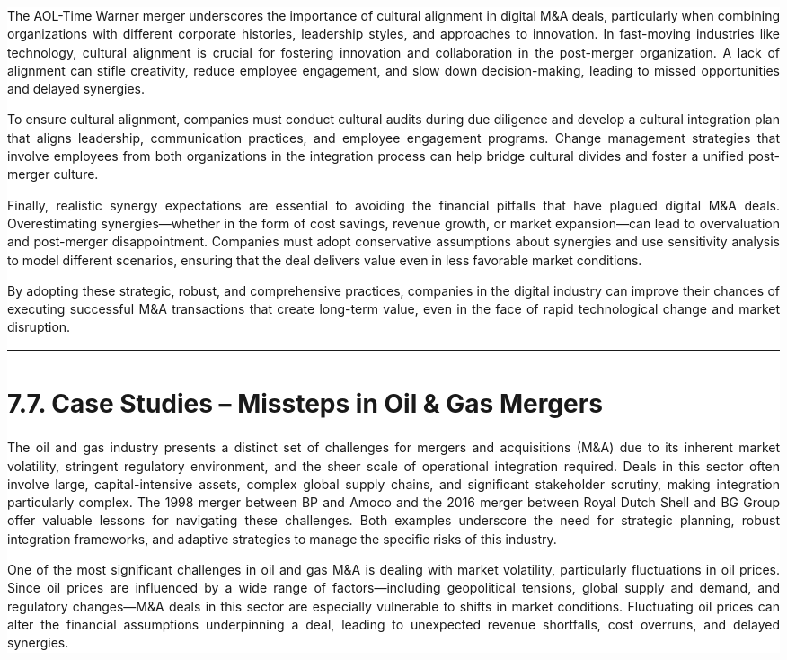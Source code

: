 <p style="text-align: justify;">
The AOL-Time Warner merger underscores the importance of cultural alignment in digital M&A deals, particularly when combining organizations with different corporate histories, leadership styles, and approaches to innovation. In fast-moving industries like technology, cultural alignment is crucial for fostering innovation and collaboration in the post-merger organization. A lack of alignment can stifle creativity, reduce employee engagement, and slow down decision-making, leading to missed opportunities and delayed synergies.
</p>

<p style="text-align: justify;">
To ensure cultural alignment, companies must conduct cultural audits during due diligence and develop a cultural integration plan that aligns leadership, communication practices, and employee engagement programs. Change management strategies that involve employees from both organizations in the integration process can help bridge cultural divides and foster a unified post-merger culture.
</p>

<p style="text-align: justify;">
Finally, realistic synergy expectations are essential to avoiding the financial pitfalls that have plagued digital M&A deals. Overestimating synergies—whether in the form of cost savings, revenue growth, or market expansion—can lead to overvaluation and post-merger disappointment. Companies must adopt conservative assumptions about synergies and use sensitivity analysis to model different scenarios, ensuring that the deal delivers value even in less favorable market conditions.
</p>

<p style="text-align: justify;">
By adopting these strategic, robust, and comprehensive practices, companies in the digital industry can improve their chances of executing successful M&A transactions that create long-term value, even in the face of rapid technological change and market disruption.
</p>

---
# 7.7. Case Studies – Missteps in Oil & Gas Mergers
<p style="text-align: justify;">
The oil and gas industry presents a distinct set of challenges for mergers and acquisitions (M&A) due to its inherent market volatility, stringent regulatory environment, and the sheer scale of operational integration required. Deals in this sector often involve large, capital-intensive assets, complex global supply chains, and significant stakeholder scrutiny, making integration particularly complex. The 1998 merger between BP and Amoco and the 2016 merger between Royal Dutch Shell and BG Group offer valuable lessons for navigating these challenges. Both examples underscore the need for strategic planning, robust integration frameworks, and adaptive strategies to manage the specific risks of this industry.
</p>

<p style="text-align: justify;">
One of the most significant challenges in oil and gas M&A is dealing with market volatility, particularly fluctuations in oil prices. Since oil prices are influenced by a wide range of factors—including geopolitical tensions, global supply and demand, and regulatory changes—M&A deals in this sector are especially vulnerable to shifts in market conditions. Fluctuating oil prices can alter the financial assumptions underpinning a deal, leading to unexpected revenue shortfalls, cost overruns, and delayed synergies.
</p>
